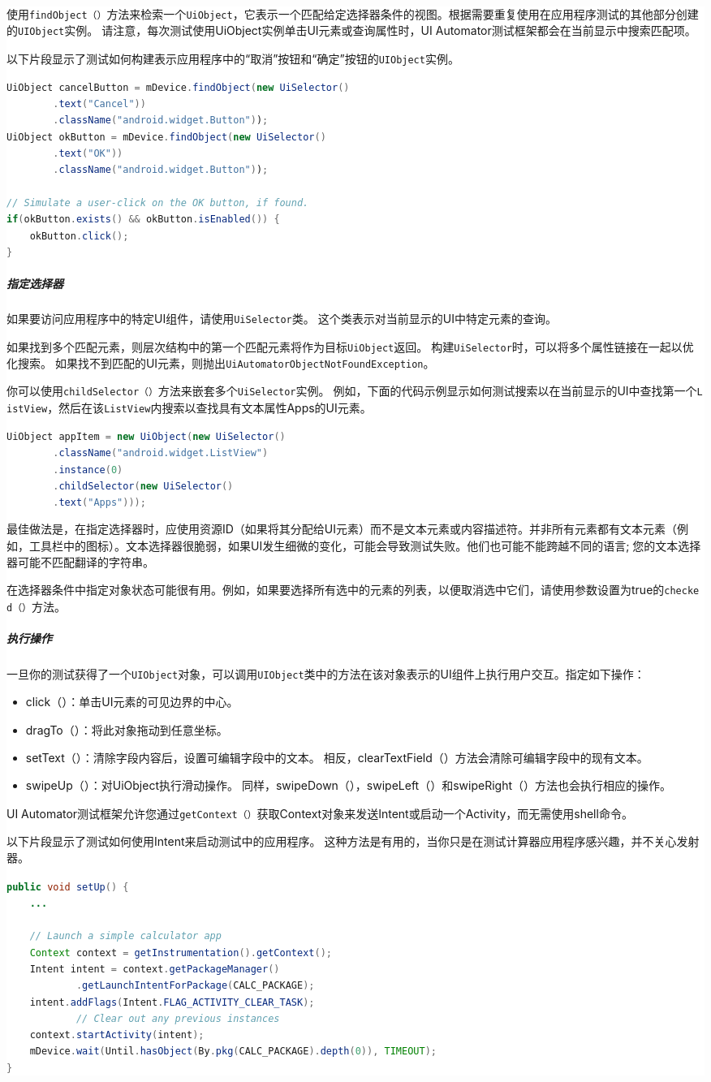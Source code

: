 使用`findObject（）`方法来检索一个`UiObject`，它表示一个匹配给定选择器条件的视图。根据需要重复使用在应用程序测试的其他部分创建的`UIObject`实例。 请注意，每次测试使用UiObject实例单击UI元素或查询属性时，UI Automator测试框架都会在当前显示中搜索匹配项。

以下片段显示了测试如何构建表示应用程序中的“取消”按钮和“确定”按钮的`UIObject`实例。

```java
UiObject cancelButton = mDevice.findObject(new UiSelector()
        .text("Cancel"))
        .className("android.widget.Button"));
UiObject okButton = mDevice.findObject(new UiSelector()
        .text("OK"))
        .className("android.widget.Button"));

// Simulate a user-click on the OK button, if found.
if(okButton.exists() && okButton.isEnabled()) {
    okButton.click();
}
```

##### 指定选择器

如果要访问应用程序中的特定UI组件，请使用`UiSelector`类。 这个类表示对当前显示的UI中特定元素的查询。

如果找到多个匹配元素，则层次结构中的第一个匹配元素将作为目标`UiObject`返回。 构建`UiSelector`时，可以将多个属性链接在一起以优化搜索。 如果找不到匹配的UI元素，则抛出`UiAutomatorObjectNotFoundException`。

你可以使用`childSelector（）`方法来嵌套多个`UiSelector`实例。 例如，下面的代码示例显示如何测试搜索以在当前显示的UI中查找第一个`ListView`，然后在该`ListView`内搜索以查找具有文本属性Apps的UI元素。

```java
UiObject appItem = new UiObject(new UiSelector()
        .className("android.widget.ListView")
        .instance(0)
        .childSelector(new UiSelector()
        .text("Apps")));
```

最佳做法是，在指定选择器时，应使用资源ID（如果将其分配给UI元素）而不是文本元素或内容描述符。并非所有元素都有文本元素（例如，工具栏中的图标）。文本选择器很脆弱，如果UI发生细微的变化，可能会导致测试失败。他们也可能不能跨越不同的语言; 您的文本选择器可能不匹配翻译的字符串。

在选择器条件中指定对象状态可能很有用。例如，如果要选择所有选中的元素的列表，以便取消选中它们，请使用参数设置为true的`checked（）`方法。

##### 执行操作

一旦你的测试获得了一个`UIObject`对象，可以调用`UIObject`类中的方法在该对象表示的UI组件上执行用户交互。指定如下操作：

* click（）：单击UI元素的可见边界的中心。

* dragTo（）：将此对象拖动到任意坐标。

* setText（）：清除字段内容后，设置可编辑字段中的文本。 相反，clearTextField（）方法会清除可编辑字段中的现有文本。

* swipeUp（）：对UiObject执行滑动操作。 同样，swipeDown（），swipeLeft（）和swipeRight（）方法也会执行相应的操作。

UI Automator测试框架允许您通过`getContext（）`获取Context对象来发送Intent或启动一个Activity，而无需使用shell命令。

以下片段显示了测试如何使用Intent来启动测试中的应用程序。 这种方法是有用的，当你只是在测试计算器应用程序感兴趣，并不关心发射器。

```java
public void setUp() {
    ...

    // Launch a simple calculator app
    Context context = getInstrumentation().getContext();
    Intent intent = context.getPackageManager()
            .getLaunchIntentForPackage(CALC_PACKAGE);
    intent.addFlags(Intent.FLAG_ACTIVITY_CLEAR_TASK);
            // Clear out any previous instances
    context.startActivity(intent);
    mDevice.wait(Until.hasObject(By.pkg(CALC_PACKAGE).depth(0)), TIMEOUT);
}
```
